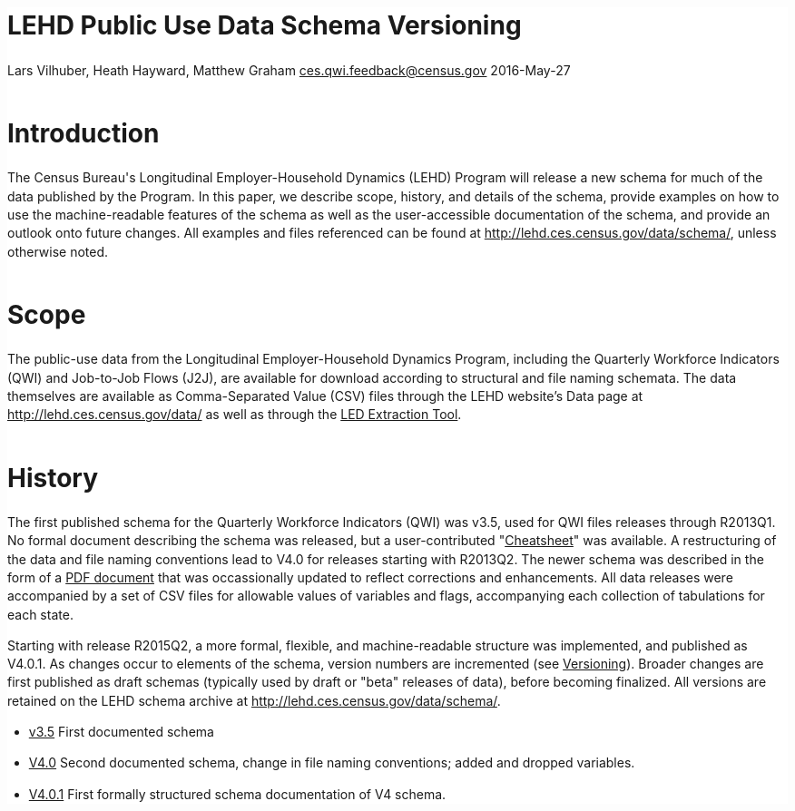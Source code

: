 LEHD Public Use Data Schema Versioning
======================================
Lars Vilhuber, Heath Hayward, Matthew Graham <ces.qwi.feedback@census.gov>
2016-May-27

Introduction
============
The Census Bureau's Longitudinal Employer-Household Dynamics (LEHD)
Program will release a new schema for much of the data published by the Program.
In this paper, we describe scope, history, and details of the schema, provide examples
on how to use the machine-readable features of the schema as well as the user-accessible
documentation of the schema, and provide an outlook onto future changes. All examples and
files referenced can be found at <http://lehd.ces.census.gov/data/schema/>, unless otherwise noted.

Scope
=====

The public-use data from the Longitudinal Employer-Household Dynamics
Program, including the Quarterly Workforce Indicators (QWI) and
Job-to-Job Flows (J2J), are available for download according to
structural and file naming schemata. The data themselves are available as
Comma-Separated Value (CSV) files through the LEHD website’s Data page
at <http://lehd.ces.census.gov/data/> as well as through the [LED
Extraction Tool](http://ledextract.ces.census.gov/).

History
=======

The first published schema for the Quarterly Workforce Indicators (QWI)
was v3.5, used for QWI files releases through R2013Q1. No formal
document describing the schema was released, but a user-contributed
"[Cheatsheet](http://lehd.ces.census.gov/data/schema/v3.5/QWI-cheatsheet.txt)" was available. A restructuring
of the data and file naming conventions lead to V4.0 for releases
starting with R2013Q2. The newer schema was described in the form of a
[PDF document](http://lehd.ces.census.gov/data/schema/V4.0/QWIPU_Data_Schema.pdf)
that was occassionally updated to reflect corrections and enhancements. All
data releases were accompanied by a set of CSV files for allowable values of
variables and flags, accompanying each collection of tabulations for each state.

Starting with release R2015Q2, a more formal, flexible, and machine-readable structure was
implemented, and published as V4.0.1. As changes occur to elements of
the schema, version numbers are incremented (see
[Versioning](#Versioning)). Broader changes are first published as draft
schemas (typically used by draft or "beta" releases of data), before
becoming finalized. All versions are retained on the LEHD schema archive at <http://lehd.ces.census.gov/data/schema/>.

-   [v3.5](http://lehd.ces.census.gov/data/schema/v3.5) First documented schema

-   [V4.0](http://lehd.ces.census.gov/data/schema/V4.0) Second documented schema,
    change in file naming conventions; added and dropped variables.

-   [V4.0.1](http://lehd.ces.census.gov/data/schema/V4.0.1) First formally
    structured schema documentation of V4 schema.
